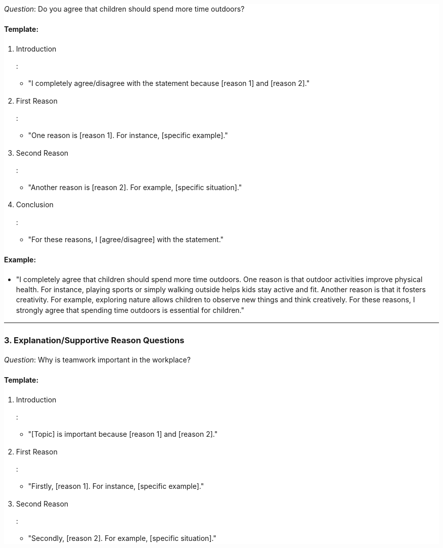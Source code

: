 *Question*: Do you agree that children should spend more time outdoors?

#### **Template**:

1. Introduction

   :

   - "I completely agree/disagree with the statement because [reason 1] and [reason 2]."

2. First Reason

   :

   - "One reason is [reason 1]. For instance, [specific example]."

3. Second Reason

   :

   - "Another reason is [reason 2]. For example, [specific situation]."

4. Conclusion

   :

   - "For these reasons, I [agree/disagree] with the statement."

#### **Example**:

- "I completely agree that children should spend more time outdoors. One reason is that outdoor activities improve physical health. For instance, playing sports or simply walking outside helps kids stay active and fit. Another reason is that it fosters creativity. For example, exploring nature allows children to observe new things and think creatively. For these reasons, I strongly agree that spending time outdoors is essential for children."

------

### **3. Explanation/Supportive Reason Questions**

*Question*: Why is teamwork important in the workplace?

#### **Template**:

1. Introduction

   :

   - "[Topic] is important because [reason 1] and [reason 2]."

2. First Reason

   :

   - "Firstly, [reason 1]. For instance, [specific example]."

3. Second Reason

   :

   - "Secondly, [reason 2]. For example, [specific situation]."
